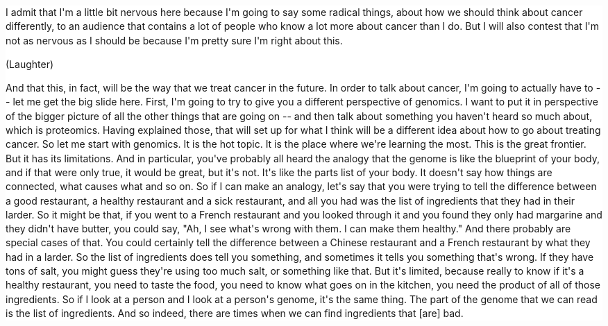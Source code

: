
I admit that I&#39;m a little bit nervous here
because I&#39;m going to say some radical things,
about how we should think about cancer differently,
to an audience that contains a lot of people
who know a lot more about cancer than I do.
But I will also contest that I&#39;m not as nervous as I should be
because I&#39;m pretty sure I&#39;m right about this.

(Laughter)

And that this, in fact, will be
the way that we treat cancer in the future.
In order to talk about cancer,
I&#39;m going to actually have to --
let me get the big slide here.
First, I&#39;m going to try to give you a different perspective of genomics.
I want to put it in perspective of the bigger picture
of all the other things that are going on --
and then talk about something you haven&#39;t heard so much about, which is proteomics.
Having explained those,
that will set up for what I think will be a different idea
about how to go about treating cancer.
So let me start with genomics.
It is the hot topic.
It is the place where we&#39;re learning the most.
This is the great frontier.
But it has its limitations.
And in particular, you&#39;ve probably all heard the analogy
that the genome is like the blueprint of your body,
and if that were only true, it would be great,
but it&#39;s not.
It&#39;s like the parts list of your body.
It doesn&#39;t say how things are connected,
what causes what and so on.
So if I can make an analogy,
let&#39;s say that you were trying to tell the difference
between a good restaurant, a healthy restaurant
and a sick restaurant,
and all you had was the list of ingredients
that they had in their larder.
So it might be that, if you went to a French restaurant
and you looked through it and you found
they only had margarine and they didn&#39;t have butter,
you could say, &quot;Ah, I see what&#39;s wrong with them.
I can make them healthy.&quot;
And there probably are special cases of that.
You could certainly tell the difference
between a Chinese restaurant and a French restaurant
by what they had in a larder.
So the list of ingredients does tell you something,
and sometimes it tells you something that&#39;s wrong.
If they have tons of salt,
you might guess they&#39;re using too much salt, or something like that.
But it&#39;s limited,
because really to know if it&#39;s a healthy restaurant,
you need to taste the food, you need to know what goes on in the kitchen,
you need the product of all of those ingredients.
So if I look at a person
and I look at a person&#39;s genome, it&#39;s the same thing.
The part of the genome that we can read
is the list of ingredients.
And so indeed,
there are times when we can find ingredients
that [are] bad.